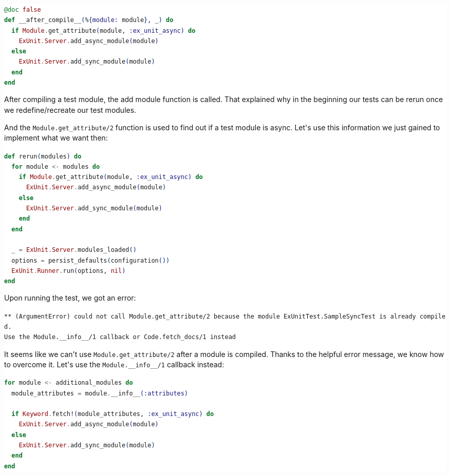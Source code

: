 ```elixir
@doc false
def __after_compile__(%{module: module}, _) do
  if Module.get_attribute(module, :ex_unit_async) do
    ExUnit.Server.add_async_module(module)
  else
    ExUnit.Server.add_sync_module(module)
  end
end
```

After compiling a test module, the add module function is called.
That explained why in the beginning our tests can be rerun once we
redefine/recreate our test modules.

And the `Module.get_attribute/2` function is used to find out if a test module is async.
Let's use this information we just gained to implement what we want then:

```elixir
def rerun(modules) do
  for module <- modules do
    if Module.get_attribute(module, :ex_unit_async) do
      ExUnit.Server.add_async_module(module)
    else
      ExUnit.Server.add_sync_module(module)
    end
  end

  _ = ExUnit.Server.modules_loaded()
  options = persist_defaults(configuration())
  ExUnit.Runner.run(options, nil)
end
```

Upon running the test, we got an error:

```
** (ArgumentError) could not call Module.get_attribute/2 because the module ExUnitTest.SampleSyncTest is already compiled.
Use the Module.__info__/1 callback or Code.fetch_docs/1 instead
```

It seems like we can't use `Module.get_attribute/2` after a module is compiled.
Thanks to the helpful error message, we know how to overcome it. Let's use
the `Module.__info__/1` callback instead:

```elixir
for module <- additional_modules do
  module_attributes = module.__info__(:attributes)

  if Keyword.fetch!(module_attributes, :ex_unit_async) do
    ExUnit.Server.add_async_module(module)
  else
    ExUnit.Server.add_sync_module(module)
  end
end
```
